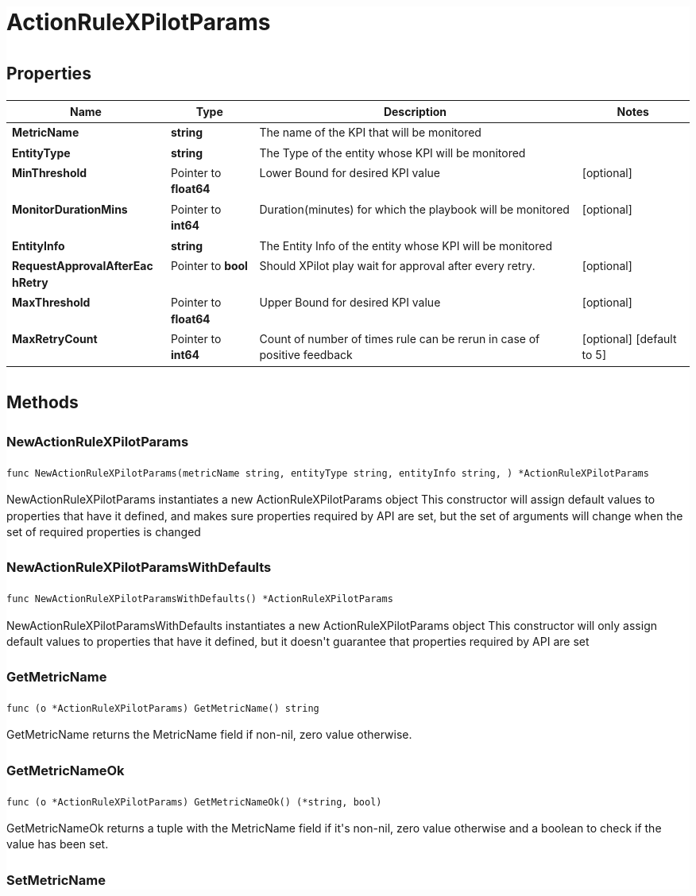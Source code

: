 # ActionRuleXPilotParams

## Properties

Name | Type | Description | Notes
------------ | ------------- | ------------- | -------------
**MetricName** | **string** | The name of the KPI that will be monitored | 
**EntityType** | **string** | The Type of the entity whose KPI will be monitored | 
**MinThreshold** | Pointer to **float64** | Lower Bound for desired KPI value | [optional] 
**MonitorDurationMins** | Pointer to **int64** | Duration(minutes) for which the playbook will be monitored | [optional] 
**EntityInfo** | **string** | The Entity Info of the entity whose KPI will be monitored | 
**RequestApprovalAfterEachRetry** | Pointer to **bool** | Should XPilot play wait for approval after every retry. | [optional] 
**MaxThreshold** | Pointer to **float64** | Upper Bound for desired KPI value | [optional] 
**MaxRetryCount** | Pointer to **int64** | Count of number of times rule can be rerun in case of positive feedback  | [optional] [default to 5]

## Methods

### NewActionRuleXPilotParams

`func NewActionRuleXPilotParams(metricName string, entityType string, entityInfo string, ) *ActionRuleXPilotParams`

NewActionRuleXPilotParams instantiates a new ActionRuleXPilotParams object
This constructor will assign default values to properties that have it defined,
and makes sure properties required by API are set, but the set of arguments
will change when the set of required properties is changed

### NewActionRuleXPilotParamsWithDefaults

`func NewActionRuleXPilotParamsWithDefaults() *ActionRuleXPilotParams`

NewActionRuleXPilotParamsWithDefaults instantiates a new ActionRuleXPilotParams object
This constructor will only assign default values to properties that have it defined,
but it doesn't guarantee that properties required by API are set

### GetMetricName

`func (o *ActionRuleXPilotParams) GetMetricName() string`

GetMetricName returns the MetricName field if non-nil, zero value otherwise.

### GetMetricNameOk

`func (o *ActionRuleXPilotParams) GetMetricNameOk() (*string, bool)`

GetMetricNameOk returns a tuple with the MetricName field if it's non-nil, zero value otherwise
and a boolean to check if the value has been set.

### SetMetricName
